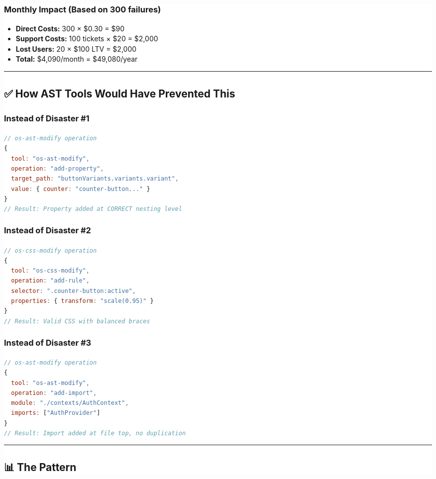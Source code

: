 ### Monthly Impact (Based on 300 failures)
- **Direct Costs:** 300 × $0.30 = $90
- **Support Costs:** 100 tickets × $20 = $2,000  
- **Lost Users:** 20 × $100 LTV = $2,000
- **Total:** $4,090/month = $49,080/year

---

## ✅ How AST Tools Would Have Prevented This

### Instead of Disaster #1
```javascript
// os-ast-modify operation
{
  tool: "os-ast-modify",
  operation: "add-property",
  target_path: "buttonVariants.variants.variant",
  value: { counter: "counter-button..." }
}
// Result: Property added at CORRECT nesting level
```

### Instead of Disaster #2
```javascript
// os-css-modify operation
{
  tool: "os-css-modify",
  operation: "add-rule",
  selector: ".counter-button:active",
  properties: { transform: "scale(0.95)" }
}
// Result: Valid CSS with balanced braces
```

### Instead of Disaster #3
```javascript
// os-ast-modify operation
{
  tool: "os-ast-modify",
  operation: "add-import",
  module: "./contexts/AuthContext",
  imports: ["AuthProvider"]
}
// Result: Import added at file top, no duplication
```

---

## 📊 The Pattern

